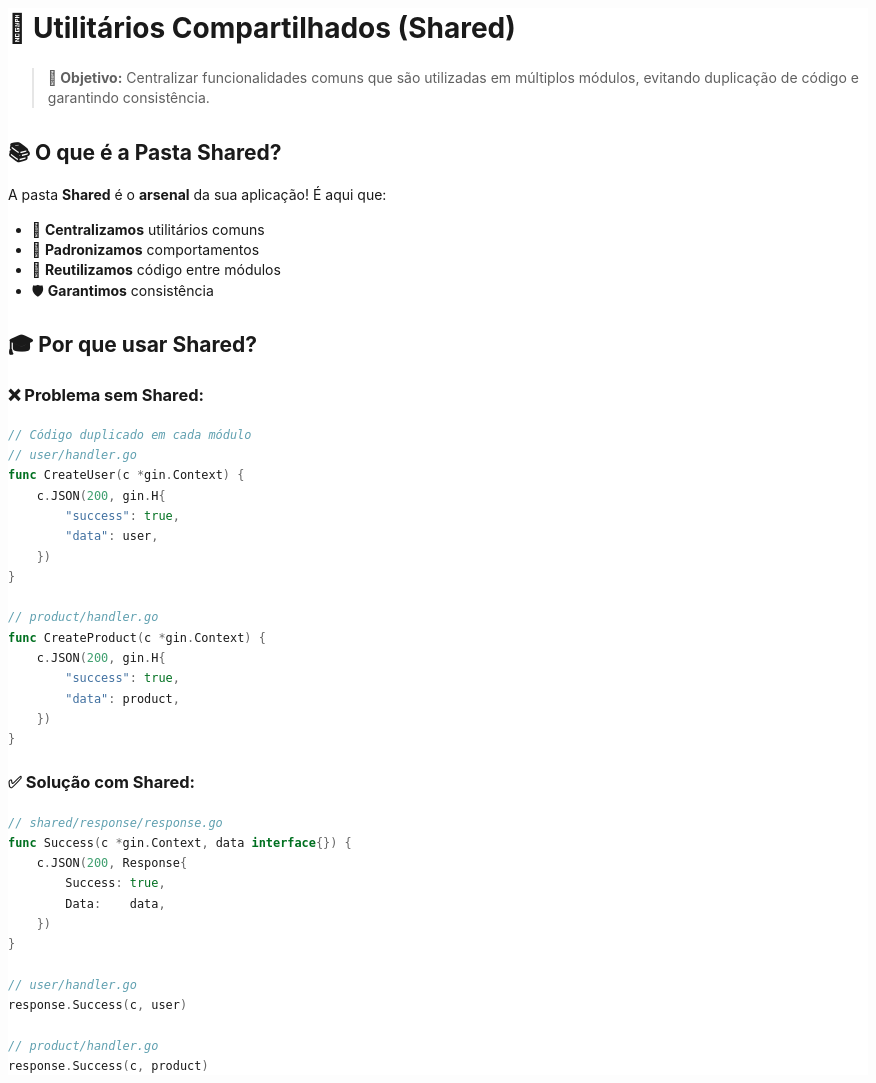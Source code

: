 # 🔧 Utilitários Compartilhados (Shared)

> **🎯 Objetivo:** Centralizar funcionalidades comuns que são utilizadas em múltiplos módulos, evitando duplicação de código e garantindo consistência.

## 📚 O que é a Pasta Shared?

A pasta **Shared** é o **arsenal** da sua aplicação! É aqui que:

- 🔧 **Centralizamos** utilitários comuns
- 🎯 **Padronizamos** comportamentos
- 🚀 **Reutilizamos** código entre módulos
- 🛡️ **Garantimos** consistência

## 🎓 Por que usar Shared?

### ❌ **Problema sem Shared:**
```go
// Código duplicado em cada módulo
// user/handler.go
func CreateUser(c *gin.Context) {
    c.JSON(200, gin.H{
        "success": true,
        "data": user,
    })
}

// product/handler.go  
func CreateProduct(c *gin.Context) {
    c.JSON(200, gin.H{
        "success": true,
        "data": product,
    })
}
```

### ✅ **Solução com Shared:**
```go
// shared/response/response.go
func Success(c *gin.Context, data interface{}) {
    c.JSON(200, Response{
        Success: true,
        Data:    data,
    })
}

// user/handler.go
response.Success(c, user)

// product/handler.go
response.Success(c, product)
```
